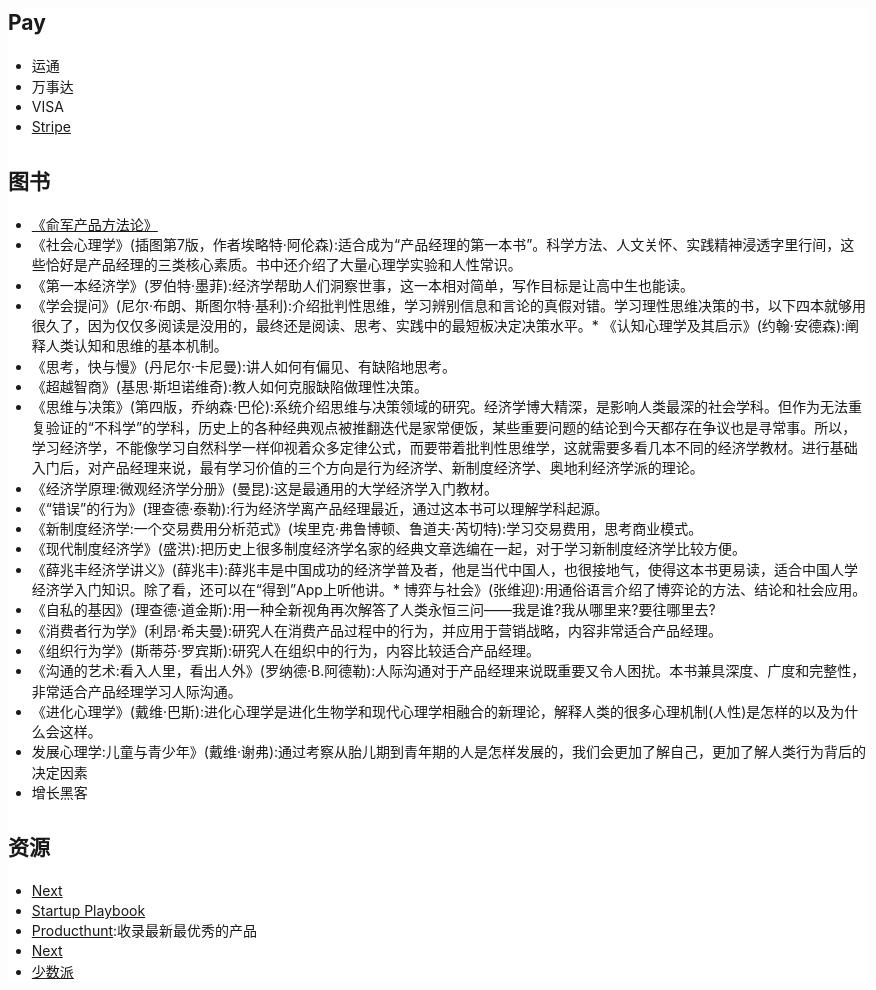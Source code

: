## Pay

* 运通
* 万事达
* VISA
* [Stripe](https://stripe.com/docs)

## 图书

* [《俞军产品方法论》](link)
* 《社会心理学》(插图第7版，作者埃略特·阿伦森):适合成为“产品经理的第一本书”。科学方法、人文关怀、实践精神浸透字里行间，这些恰好是产品经理的三类核心素质。书中还介绍了大量心理学实验和人性常识。
* 《第一本经济学》(罗伯特·墨菲):经济学帮助人们洞察世事，这一本相对简单，写作目标是让高中生也能读。
* 《学会提问》(尼尔·布朗、斯图尔特·基利):介绍批判性思维，学习辨别信息和言论的真假对错。学习理性思维决策的书，以下四本就够用很久了，因为仅仅多阅读是没用的，最终还是阅读、思考、实践中的最短板决定决策水平。* 《认知心理学及其启示》(约翰·安德森):阐释人类认知和思维的基本机制。
* 《思考，快与慢》(丹尼尔·卡尼曼):讲人如何有偏见、有缺陷地思考。
* 《超越智商》(基思·斯坦诺维奇):教人如何克服缺陷做理性决策。
* 《思维与决策》(第四版，乔纳森·巴伦):系统介绍思维与决策领域的研究。经济学博大精深，是影响人类最深的社会学科。但作为无法重复验证的“不科学”的学科，历史上的各种经典观点被推翻迭代是家常便饭，某些重要问题的结论到今天都存在争议也是寻常事。所以，学习经济学，不能像学习自然科学一样仰视着众多定律公式，而要带着批判性思维学，这就需要多看几本不同的经济学教材。进行基础入门后，对产品经理来说，最有学习价值的三个方向是行为经济学、新制度经济学、奥地利经济学派的理论。
* 《经济学原理:微观经济学分册》(曼昆):这是最通用的大学经济学入门教材。
* 《“错误”的行为》(理查德·泰勒):行为经济学离产品经理最近，通过这本书可以理解学科起源。
* 《新制度经济学:一个交易费用分析范式》(埃里克·弗鲁博顿、鲁道夫·芮切特):学习交易费用，思考商业模式。
* 《现代制度经济学》(盛洪):把历史上很多制度经济学名家的经典文章选编在一起，对于学习新制度经济学比较方便。
* 《薛兆丰经济学讲义》(薛兆丰):薛兆丰是中国成功的经济学普及者，他是当代中国人，也很接地气，使得这本书更易读，适合中国人学经济学入门知识。除了看，还可以在“得到”App上听他讲。* 博弈与社会》(张维迎):用通俗语言介绍了博弈论的方法、结论和社会应用。
* 《自私的基因》(理查德·道金斯):用一种全新视角再次解答了人类永恒三问——我是谁?我从哪里来?要往哪里去?
* 《消费者行为学》(利昂·希夫曼):研究人在消费产品过程中的行为，并应用于营销战略，内容非常适合产品经理。
* 《组织行为学》(斯蒂芬·罗宾斯):研究人在组织中的行为，内容比较适合产品经理。
* 《沟通的艺术:看入人里，看出人外》(罗纳德·B.阿德勒):人际沟通对于产品经理来说既重要又令人困扰。本书兼具深度、广度和完整性，非常适合产品经理学习人际沟通。
* 《进化心理学》(戴维·巴斯):进化心理学是进化生物学和现代心理学相融合的新理论，解释人类的很多心理机制(人性)是怎样的以及为什么会这样。
* 发展心理学:儿童与青少年》(戴维·谢弗):通过考察从胎儿期到青年期的人是怎样发展的，我们会更加了解自己，更加了解人类行为背后的决定因素
* 增长黑客

## 资源

* [Next](http://next.36kr.com/posts)
* [Startup Playbook](https://playbook.samaltman.com/)
* [Producthunt](https://www.producthunt.com/):收录最新最优秀的产品
* [Next](http://next.36kr.com/posts)
* [少数派](https://sspai.com/)

